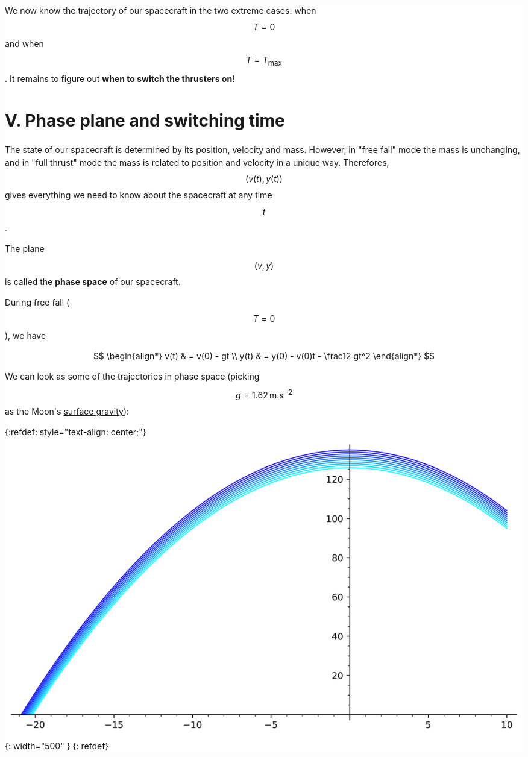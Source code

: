 We now know the trajectory of our spacecraft in the two extreme cases: when $$T = 0$$ and when $$T = T_\text{max}$$. It remains to figure out **when to switch the thrusters on**!

# V. Phase plane and switching time

The state of our spacecraft is determined by its position, velocity and mass. However, in "free fall" mode the mass is unchanging, and in "full thrust" mode the mass is related to position and velocity in a unique way. Therefores, $$(v(t), y(t))$$ gives everything we need to know about the spacecraft at any time $$t$$.

The plane $$(v, y)$$ is called the [**phase space**][wpphase] of our spacecraft.

During free fall ($$T = 0$$), we have

$$
\begin{align*}
v(t) & = v(0) - gt \\
y(t) & = y(0) - v(0)t - \frac12 gt^2
\end{align*}
$$

We can look as some of the trajectories in phase space (picking $$g = 1.62\,\text{m.s}^{-2}$$ as the Moon's [surface gravity][wpsurfgrav]):

{:refdef: style="text-align: center;"}
![Freefall trajectories](/assets/svg/rocket/freefall.svg){: width="500" }
{: refdef}


[wpdrag]: https://en.wikipedia.org/wiki/Drag_(physics)#Aerodynamics
[wpoptimalcontrol]: https://en.wikipedia.org/wiki/Optimal_control
[wpnewton]: https://en.wikipedia.org/wiki/Newton%27s_laws_of_motion
[wpbangbang]: https://en.wikipedia.org/wiki/Bang%E2%80%93bang_control
[wpphase]: https://en.wikipedia.org/wiki/Phase_space
[wpsurfgrav]: https://en.wikipedia.org/wiki/Surface_gravity
[mechanics]: https://archive.org/details/introductiontome00dani/page/133/mode/2up
[mechanics2]: https://link.springer.com/article/10.1007%2FBF00052611
[coffee]: https://www.buymeacoffee.com/shargs